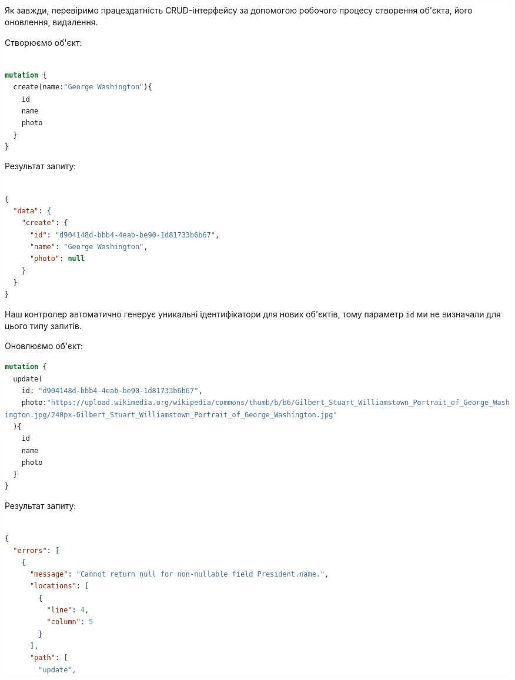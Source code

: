 Як завжди, перевіримо працездатність CRUD-інтерфейсу за допомогою робочого процесу створення об'єкта, його оновлення, видалення.

Створюємо об'єкт:

```graphql

mutation {
  create(name:"George Washington"){
    id
    name
    photo
  }
}

```

Результат запиту:

```json

{
  "data": {
    "create": {
      "id": "d904148d-bbb4-4eab-be90-1d81733b6b67",
      "name": "George Washington",
      "photo": null
    }
  }
}

```

Наш контролер автоматично генерує уникальні ідентифікатори для нових об'єктів, тому параметр ```id``` ми не визначали для цього типу запитів. 

Оновлюємо об'єкт:

```graphql
mutation {
  update(
    id: "d904148d-bbb4-4eab-be90-1d81733b6b67",
    photo:"https://upload.wikimedia.org/wikipedia/commons/thumb/b/b6/Gilbert_Stuart_Williamstown_Portrait_of_George_Washington.jpg/240px-Gilbert_Stuart_Williamstown_Portrait_of_George_Washington.jpg"
  ){
    id
    name
    photo
  }
}

```

Результат запиту:

```json

{
  "errors": [
    {
      "message": "Cannot return null for non-nullable field President.name.",
      "locations": [
        {
          "line": 4,
          "column": 5
        }
      ],
      "path": [
        "update",
```